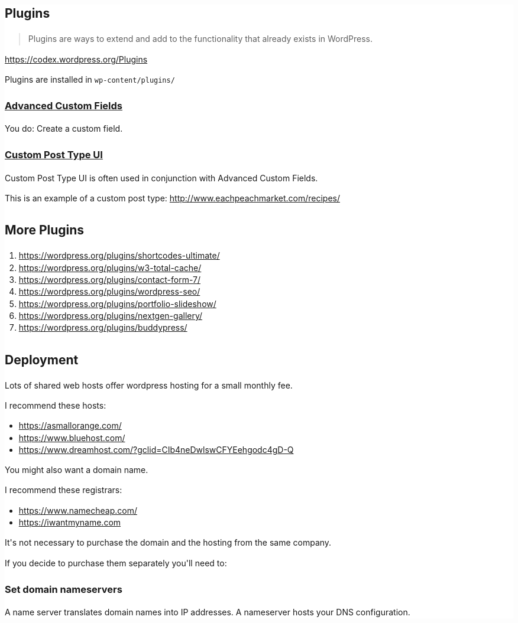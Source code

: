 ## Plugins

>Plugins are ways to extend and add to the functionality that already exists in WordPress.

https://codex.wordpress.org/Plugins

Plugins are installed in `wp-content/plugins/`

### [Advanced Custom Fields](http://www.advancedcustomfields.com/)

You do: Create a custom field.

### [Custom Post Type UI](https://wordpress.org/plugins/custom-post-type-ui/)

Custom Post Type UI is often used in conjunction with Advanced Custom Fields.

This is an example of a custom post type: http://www.eachpeachmarket.com/recipes/

## More Plugins

1. https://wordpress.org/plugins/shortcodes-ultimate/
2. https://wordpress.org/plugins/w3-total-cache/
3. https://wordpress.org/plugins/contact-form-7/
4. https://wordpress.org/plugins/wordpress-seo/
5. https://wordpress.org/plugins/portfolio-slideshow/
6. https://wordpress.org/plugins/nextgen-gallery/
7. https://wordpress.org/plugins/buddypress/

## Deployment

Lots of shared web hosts offer wordpress hosting for a small monthly fee.

I recommend these hosts:

- https://asmallorange.com/
- https://www.bluehost.com/
- https://www.dreamhost.com/?gclid=CIb4neDwlswCFYEehgodc4gD-Q

You might also want a domain name.

I recommend these registrars:

- https://www.namecheap.com/
- https://iwantmyname.com

It's not necessary to purchase the domain and the hosting from the same company.

If you decide to purchase them separately you'll need to:

### Set domain nameservers

A name server translates domain names into IP addresses. A nameserver hosts
your DNS configuration.
